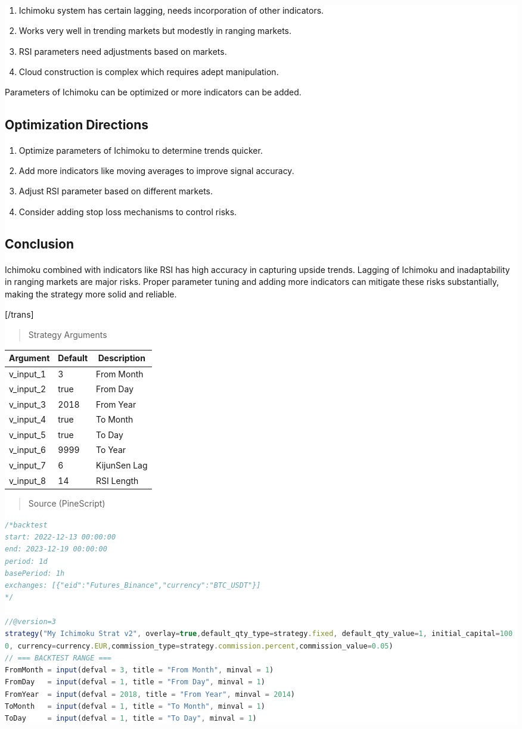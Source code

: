 1. Ichimoku system has certain lagging, needs incorporation of other indicators.

2. Works very well in trending markets but modestly in ranging markets.

3. RSI parameters need adjustments based on markets. 

4. Cloud construction is complex which requires adept manipulation.

Parameters of Ichimoku can be optimized or more indicators can be added.

## Optimization Directions

1. Optimize parameters of Ichimoku to determine trends quicker.  

2. Add more indicators like moving averages to improve signal accuracy.

3. Adjust RSI parameter based on different markets.  

4. Consider adding stop loss mechanisms to control risks.

## Conclusion
Ichimoku combined with indicators like RSI has high accuracy in capturing upside trends. Lagging of Ichimoku and inadaptability in ranging markets are major risks. Proper parameter tuning and adding more indicators can mitigate these risks substantially, making the strategy more solid and reliable.

[/trans]

> Strategy Arguments



|Argument|Default|Description|
|----|----|----|
|v_input_1|3|From Month|
|v_input_2|true|From Day|
|v_input_3|2018|From Year|
|v_input_4|true|To Month|
|v_input_5|true|To Day|
|v_input_6|9999|To Year|
|v_input_7|6|KijunSen Lag|
|v_input_8|14|RSI Length|


> Source (PineScript)

``` javascript
/*backtest
start: 2022-12-13 00:00:00
end: 2023-12-19 00:00:00
period: 1d
basePeriod: 1h
exchanges: [{"eid":"Futures_Binance","currency":"BTC_USDT"}]
*/

//@version=3
strategy("My Ichimoku Strat v2", overlay=true,default_qty_type=strategy.fixed, default_qty_value=1, initial_capital=1000, currency=currency.EUR,commission_type=strategy.commission.percent,commission_value=0.05)
// === BACKTEST RANGE ===
FromMonth = input(defval = 3, title = "From Month", minval = 1)
FromDay   = input(defval = 1, title = "From Day", minval = 1)
FromYear  = input(defval = 2018, title = "From Year", minval = 2014)
ToMonth   = input(defval = 1, title = "To Month", minval = 1)
ToDay     = input(defval = 1, title = "To Day", minval = 1)
```